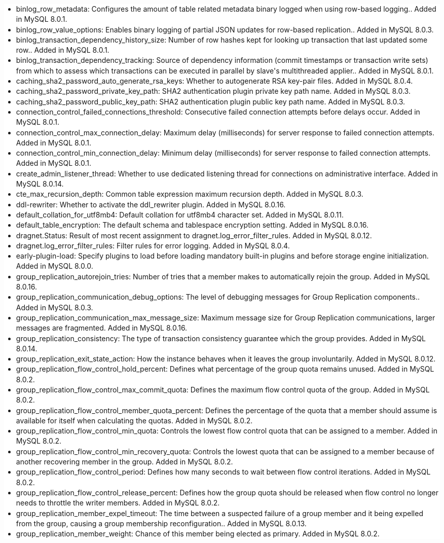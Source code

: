 * binlog_row_metadata: Configures the amount of table related metadata binary logged when using row-based logging.. Added in MySQL 8.0.1.
* binlog_row_value_options: Enables binary logging of partial JSON updates for row-based replication.. Added in MySQL 8.0.3.
* binlog_transaction_dependency_history_size: Number of row hashes kept for looking up transaction that last updated some row.. Added in MySQL 8.0.1.
* binlog_transaction_dependency_tracking: Source of dependency information (commit timestamps or transaction write sets) from which to assess which transactions can be executed in parallel by slave's multithreaded applier.. Added in MySQL 8.0.1.
* caching_sha2_password_auto_generate_rsa_keys: Whether to autogenerate RSA key-pair files. Added in MySQL 8.0.4.
* caching_sha2_password_private_key_path: SHA2 authentication plugin private key path name. Added in MySQL 8.0.3.
* caching_sha2_password_public_key_path: SHA2 authentication plugin public key path name. Added in MySQL 8.0.3.
* connection_control_failed_connections_threshold: Consecutive failed connection attempts before delays occur. Added in MySQL 8.0.1.
* connection_control_max_connection_delay: Maximum delay (milliseconds) for server response to failed connection attempts. Added in MySQL 8.0.1.
* connection_control_min_connection_delay: Minimum delay (milliseconds) for server response to failed connection attempts. Added in MySQL 8.0.1.
* create_admin_listener_thread: Whether to use dedicated listening thread for connections on administrative interface. Added in MySQL 8.0.14.
* cte_max_recursion_depth: Common table expression maximum recursion depth. Added in MySQL 8.0.3.
* ddl-rewriter: Whether to activate the ddl_rewriter plugin. Added in MySQL 8.0.16.
* default_collation_for_utf8mb4: Default collation for utf8mb4 character set. Added in MySQL 8.0.11.
* default_table_encryption: The default schema and tablespace encryption setting. Added in MySQL 8.0.16.
* dragnet.Status: Result of most recent assignment to dragnet.log_error_filter_rules. Added in MySQL 8.0.12.
* dragnet.log_error_filter_rules: Filter rules for error logging. Added in MySQL 8.0.4.
* early-plugin-load: Specify plugins to load before loading mandatory built-in plugins and before storage engine initialization. Added in MySQL 8.0.0.
* group_replication_autorejoin_tries: Number of tries that a member makes to automatically rejoin the group. Added in MySQL 8.0.16.
* group_replication_communication_debug_options: The level of debugging messages for Group Replication components.. Added in MySQL 8.0.3.
* group_replication_communication_max_message_size: Maximum message size for Group Replication communications, larger messages are fragmented. Added in MySQL 8.0.16.
* group_replication_consistency: The type of transaction consistency guarantee which the group provides. Added in MySQL 8.0.14.
* group_replication_exit_state_action: How the instance behaves when it leaves the group involuntarily. Added in MySQL 8.0.12.
* group_replication_flow_control_hold_percent: Defines what percentage of the group quota remains unused. Added in MySQL 8.0.2.
* group_replication_flow_control_max_commit_quota: Defines the maximum flow control quota of the group. Added in MySQL 8.0.2.
* group_replication_flow_control_member_quota_percent: Defines the percentage of the quota that a member should assume is available for itself when calculating the quotas. Added in MySQL 8.0.2.
* group_replication_flow_control_min_quota: Controls the lowest flow control quota that can be assigned to a member. Added in MySQL 8.0.2.
* group_replication_flow_control_min_recovery_quota: Controls the lowest quota that can be assigned to a member because of another recovering member in the group. Added in MySQL 8.0.2.
* group_replication_flow_control_period: Defines how many seconds to wait between flow control iterations. Added in MySQL 8.0.2.
* group_replication_flow_control_release_percent: Defines how the group quota should be released when flow control no longer needs to throttle the writer members. Added in MySQL 8.0.2.
* group_replication_member_expel_timeout: The time between a suspected failure of a group member and it being expelled from the group, causing a group membership reconfiguration.. Added in MySQL 8.0.13.
* group_replication_member_weight: Chance of this member being elected as primary. Added in MySQL 8.0.2.